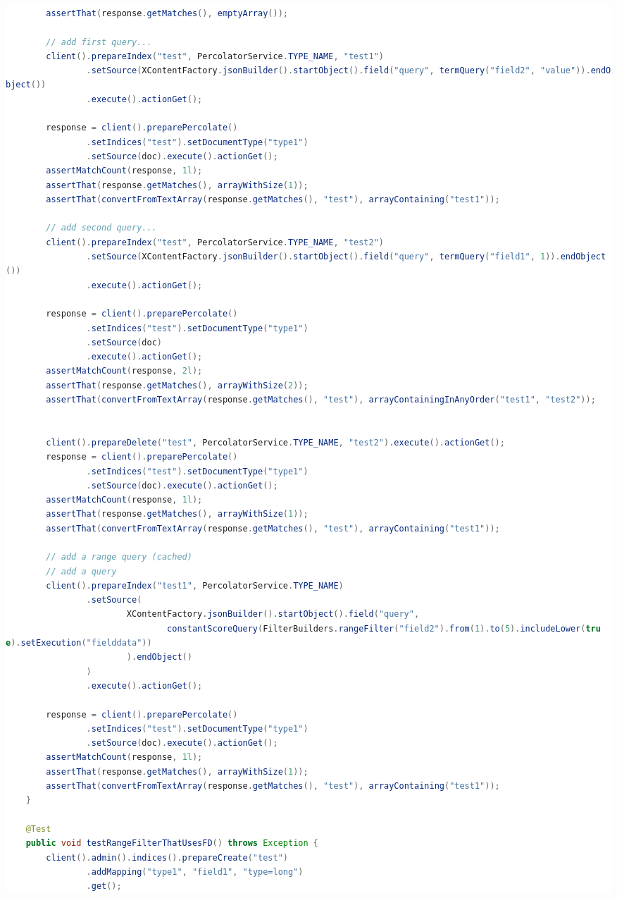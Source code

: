 ```java
        assertThat(response.getMatches(), emptyArray());

        // add first query...
        client().prepareIndex("test", PercolatorService.TYPE_NAME, "test1")
                .setSource(XContentFactory.jsonBuilder().startObject().field("query", termQuery("field2", "value")).endObject())
                .execute().actionGet();

        response = client().preparePercolate()
                .setIndices("test").setDocumentType("type1")
                .setSource(doc).execute().actionGet();
        assertMatchCount(response, 1l);
        assertThat(response.getMatches(), arrayWithSize(1));
        assertThat(convertFromTextArray(response.getMatches(), "test"), arrayContaining("test1"));

        // add second query...
        client().prepareIndex("test", PercolatorService.TYPE_NAME, "test2")
                .setSource(XContentFactory.jsonBuilder().startObject().field("query", termQuery("field1", 1)).endObject())
                .execute().actionGet();

        response = client().preparePercolate()
                .setIndices("test").setDocumentType("type1")
                .setSource(doc)
                .execute().actionGet();
        assertMatchCount(response, 2l);
        assertThat(response.getMatches(), arrayWithSize(2));
        assertThat(convertFromTextArray(response.getMatches(), "test"), arrayContainingInAnyOrder("test1", "test2"));


        client().prepareDelete("test", PercolatorService.TYPE_NAME, "test2").execute().actionGet();
        response = client().preparePercolate()
                .setIndices("test").setDocumentType("type1")
                .setSource(doc).execute().actionGet();
        assertMatchCount(response, 1l);
        assertThat(response.getMatches(), arrayWithSize(1));
        assertThat(convertFromTextArray(response.getMatches(), "test"), arrayContaining("test1"));

        // add a range query (cached)
        // add a query
        client().prepareIndex("test1", PercolatorService.TYPE_NAME)
                .setSource(
                        XContentFactory.jsonBuilder().startObject().field("query",
                                constantScoreQuery(FilterBuilders.rangeFilter("field2").from(1).to(5).includeLower(true).setExecution("fielddata"))
                        ).endObject()
                )
                .execute().actionGet();

        response = client().preparePercolate()
                .setIndices("test").setDocumentType("type1")
                .setSource(doc).execute().actionGet();
        assertMatchCount(response, 1l);
        assertThat(response.getMatches(), arrayWithSize(1));
        assertThat(convertFromTextArray(response.getMatches(), "test"), arrayContaining("test1"));
    }

    @Test
    public void testRangeFilterThatUsesFD() throws Exception {
        client().admin().indices().prepareCreate("test")
                .addMapping("type1", "field1", "type=long")
                .get();
```